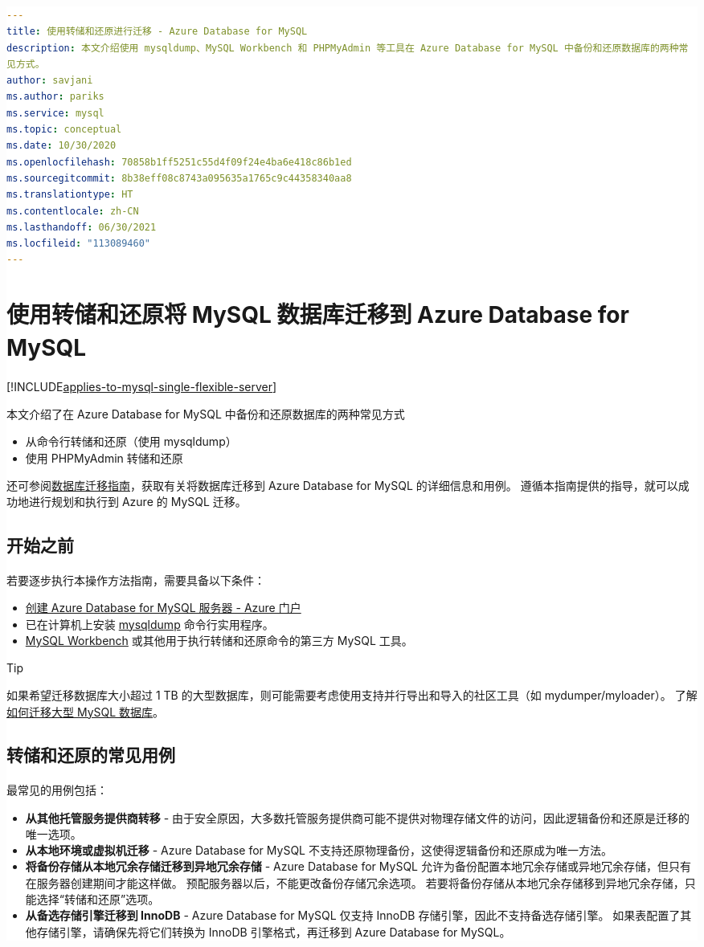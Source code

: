 ```yaml
---
title: 使用转储和还原进行迁移 - Azure Database for MySQL
description: 本文介绍使用 mysqldump、MySQL Workbench 和 PHPMyAdmin 等工具在 Azure Database for MySQL 中备份和还原数据库的两种常见方式。
author: savjani
ms.author: pariks
ms.service: mysql
ms.topic: conceptual
ms.date: 10/30/2020
ms.openlocfilehash: 70858b1ff5251c55d4f09f24e4ba6e418c86b1ed
ms.sourcegitcommit: 8b38eff08c8743a095635a1765c9c44358340aa8
ms.translationtype: HT
ms.contentlocale: zh-CN
ms.lasthandoff: 06/30/2021
ms.locfileid: "113089460"
---
```

# <a name="migrate-your-mysql-database-to-azure-database-for-mysql-using-dump-and-restore"></a>使用转储和还原将 MySQL 数据库迁移到 Azure Database for MySQL

[!INCLUDE[applies-to-mysql-single-flexible-server](includes/applies-to-mysql-single-flexible-server.md)]

本文介绍了在 Azure Database for MySQL 中备份和还原数据库的两种常见方式
- 从命令行转储和还原（使用 mysqldump）
- 使用 PHPMyAdmin 转储和还原

还可参阅[数据库迁移指南](https://github.com/Azure/azure-mysql/tree/master/MigrationGuide)，获取有关将数据库迁移到 Azure Database for MySQL 的详细信息和用例。 遵循本指南提供的指导，就可以成功地进行规划和执行到 Azure 的 MySQL 迁移。

## <a name="before-you-begin"></a>开始之前
若要逐步执行本操作方法指南，需要具备以下条件：
- [创建 Azure Database for MySQL 服务器 - Azure 门户](quickstart-create-mysql-server-database-using-azure-portal.md)
- 已在计算机上安装 [mysqldump](https://dev.mysql.com/doc/refman/5.7/en/mysqldump.html) 命令行实用程序。
- [MySQL Workbench](https://dev.mysql.com/downloads/workbench/) 或其他用于执行转储和还原命令的第三方 MySQL 工具。

> [!TIP]
> 如果希望迁移数据库大小超过 1 TB 的大型数据库，则可能需要考虑使用支持并行导出和导入的社区工具（如 mydumper/myloader）。 了解[如何迁移大型 MySQL 数据库](https://techcommunity.microsoft.com/t5/azure-database-for-mysql/best-practices-for-migrating-large-databases-to-azure-database/ba-p/1362699)。


## <a name="common-use-cases-for-dump-and-restore"></a>转储和还原的常见用例

最常见的用例包括：

- **从其他托管服务提供商转移** - 由于安全原因，大多数托管服务提供商可能不提供对物理存储文件的访问，因此逻辑备份和还原是迁移的唯一选项。
- **从本地环境或虚拟机迁移** - Azure Database for MySQL 不支持还原物理备份，这使得逻辑备份和还原成为唯一方法。
- **将备份存储从本地冗余存储迁移到异地冗余存储** - Azure Database for MySQL 允许为备份配置本地冗余存储或异地冗余存储，但只有在服务器创建期间才能这样做。 预配服务器以后，不能更改备份存储冗余选项。 若要将备份存储从本地冗余存储移到异地冗余存储，只能选择“转储和还原”选项。 
-  **从备选存储引擎迁移到 InnoDB** - Azure Database for MySQL 仅支持 InnoDB 存储引擎，因此不支持备选存储引擎。 如果表配置了其他存储引擎，请确保先将它们转换为 InnoDB 引擎格式，再迁移到 Azure Database for MySQL。

